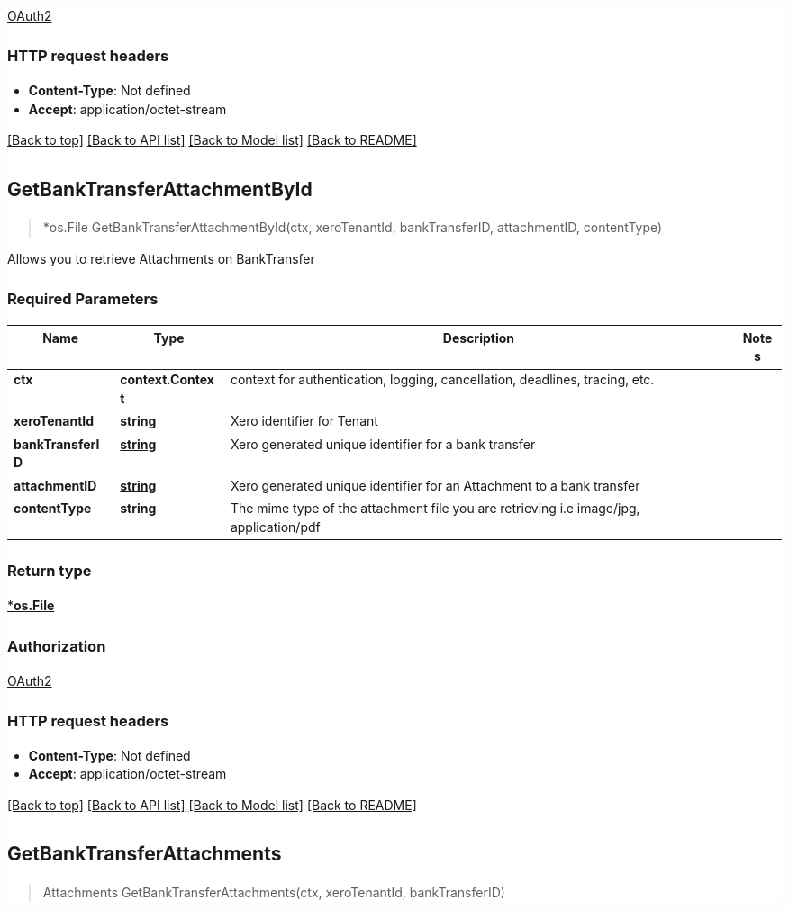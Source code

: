 [OAuth2](../README.md#OAuth2)

### HTTP request headers

- **Content-Type**: Not defined
- **Accept**: application/octet-stream

[[Back to top]](#) [[Back to API list]](../README.md#documentation-for-api-endpoints)
[[Back to Model list]](../README.md#documentation-for-models)
[[Back to README]](../README.md)


## GetBankTransferAttachmentById

> *os.File GetBankTransferAttachmentById(ctx, xeroTenantId, bankTransferID, attachmentID, contentType)

Allows you to retrieve Attachments on BankTransfer

### Required Parameters


Name | Type | Description  | Notes
------------- | ------------- | ------------- | -------------
**ctx** | **context.Context** | context for authentication, logging, cancellation, deadlines, tracing, etc.
**xeroTenantId** | **string**| Xero identifier for Tenant | 
**bankTransferID** | [**string**](.md)| Xero generated unique identifier for a bank transfer | 
**attachmentID** | [**string**](.md)| Xero generated unique identifier for an Attachment to a bank transfer | 
**contentType** | **string**| The mime type of the attachment file you are retrieving i.e image/jpg, application/pdf | 

### Return type

[***os.File**](*os.File.md)

### Authorization

[OAuth2](../README.md#OAuth2)

### HTTP request headers

- **Content-Type**: Not defined
- **Accept**: application/octet-stream

[[Back to top]](#) [[Back to API list]](../README.md#documentation-for-api-endpoints)
[[Back to Model list]](../README.md#documentation-for-models)
[[Back to README]](../README.md)


## GetBankTransferAttachments

> Attachments GetBankTransferAttachments(ctx, xeroTenantId, bankTransferID)
